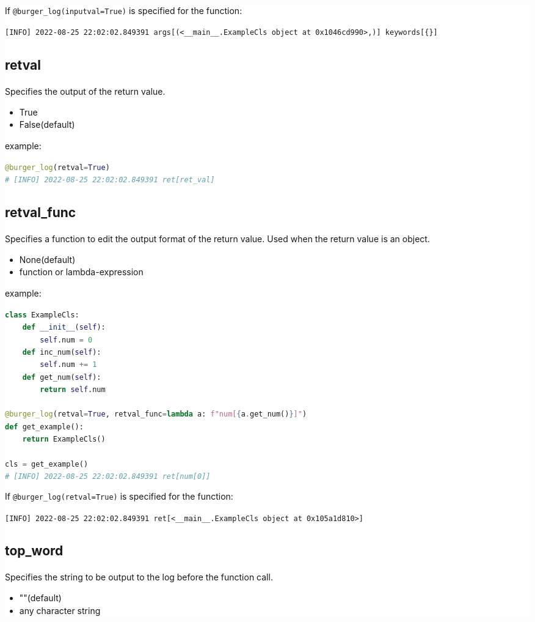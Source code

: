 If `@burger_log(inputval=True)` is specified for the function:
```
[INFO] 2022-08-25 22:02:02.849391 args[(<__main__.ExampleCls object at 0x1046cd990>,)] keywords[{}]
```

## retval

Specifies the output of the return value.

- True
- False(default)

example:
```python
@burger_log(retval=True)
# [INFO] 2022-08-25 22:02:02.849391 ret[ret_val]
```

## retval_func

Specifies a function to edit the output format of the return value.
Used when the return value is an object.

- None(default)
- function or lambda-expression

example:
```python
class ExampleCls:
    def __init__(self):
        self.num = 0
    def inc_num(self):
        self.num += 1
    def get_num(self):
        return self.num

@burger_log(retval=True, retval_func=lambda a: f"num[{a.get_num()}]")
def get_example():
    return ExampleCls()

cls = get_example()
# [INFO] 2022-08-25 22:02:02.849391 ret[num[0]]
```

If `@burger_log(retval=True)` is specified for the function:
```
[INFO] 2022-08-25 22:02:02.849391 ret[<__main__.ExampleCls object at 0x105a1d810>]
```

## top_word

Specifies the string to be output to the log before the function call.

- ""(default)
- any character string
